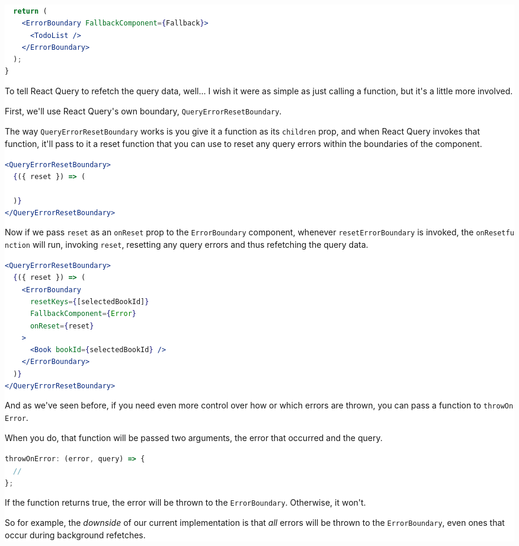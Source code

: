 ```jsx
  return (
    <ErrorBoundary FallbackComponent={Fallback}>
      <TodoList />
    </ErrorBoundary>
  );
}
```

To tell React Query to refetch the query data, well... I wish it were as simple as just calling a function, but it's a little more involved.

First, we'll use React Query's own boundary, `QueryErrorResetBoundary`.

The way `QueryErrorResetBoundary` works is you give it a function as its `children` prop, and when React Query invokes that function, it'll pass to it a reset function that you can use to reset any query errors within the boundaries of the component.

```jsx
<QueryErrorResetBoundary>
  {({ reset }) => (

  )}
</QueryErrorResetBoundary>
```

Now if we pass `reset` as an `onReset` prop to the `ErrorBoundary` component, whenever `resetErrorBoundary` is invoked, the `onResetfunction` will run, invoking `reset`, resetting any query errors and thus refetching the query data.

```jsx
<QueryErrorResetBoundary>
  {({ reset }) => (
    <ErrorBoundary
      resetKeys={[selectedBookId]}
      FallbackComponent={Error}
      onReset={reset}
    >
      <Book bookId={selectedBookId} />
    </ErrorBoundary>
  )}
</QueryErrorResetBoundary>
```

And as we've seen before, if you need even more control over how or which errors are thrown, you can pass a function to `throwOnError`.

When you do, that function will be passed two arguments, the error that occurred and the query.

```js
throwOnError: (error, query) => {
  //
};
```

If the function returns true, the error will be thrown to the `ErrorBoundary`. Otherwise, it won't.

So for example, the _downside_ of our current implementation is that _all_ errors will be thrown to the `ErrorBoundary`, even ones that occur during background refetches.
